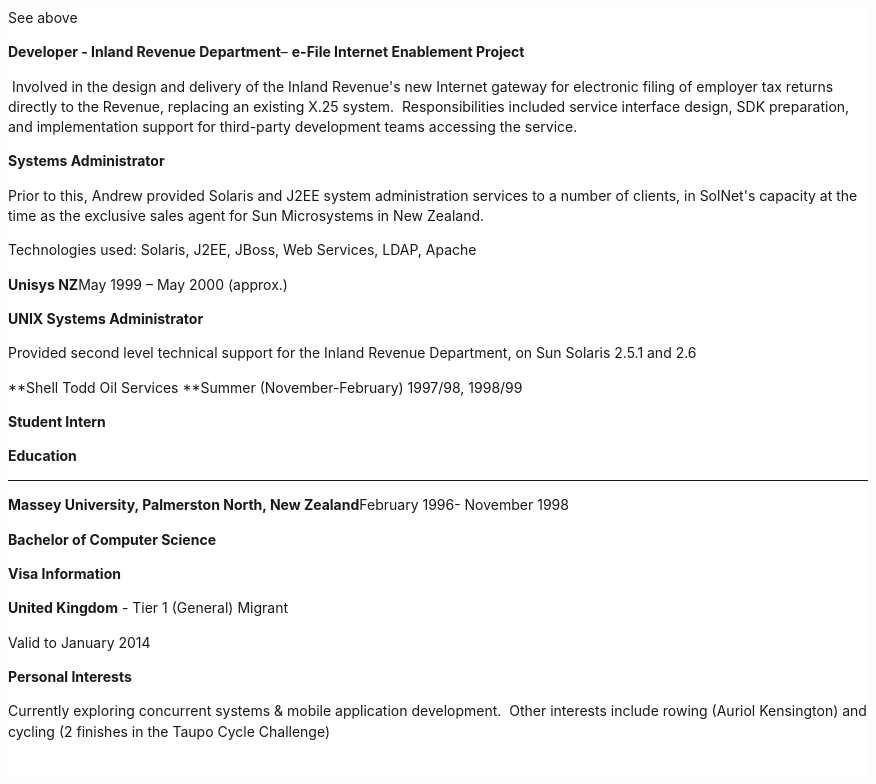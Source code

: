 See above

**Developer - Inland Revenue Department**– **e-File Internet Enablement
Project**

 Involved in the design and delivery of the Inland Revenue's new
Internet gateway for electronic filing of employer tax returns directly
to the Revenue, replacing an existing X.25 system.  Responsibilities
included service interface design, SDK preparation, and implementation
support for third-party development teams accessing the service.

**Systems Administrator**

Prior to this, Andrew provided Solaris and J2EE system administration
services to a number of clients, in SolNet's capacity at the time as the
exclusive sales agent for Sun Microsystems in New Zealand.   

Technologies used: Solaris, J2EE, JBoss, Web Services, LDAP, Apache 



**Unisys NZ**May 1999 – May 2000 (approx.)

**UNIX Systems Administrator**

Provided second level technical support for the Inland Revenue
Department, on Sun Solaris 2.5.1 and 2.6



**Shell Todd Oil Services **Summer (November-February) 1997/98, 1998/99

**Student Intern**



**Education**

****

**Massey University, Palmerston North, New Zealand**February 1996-
November 1998

**Bachelor of Computer Science** 


**Visa Information**


**United Kingdom** - Tier 1 (General) Migrant

Valid to January 2014


**Personal Interests**


Currently exploring concurrent systems & mobile application
development.  Other interests include rowing (Auriol Kensington) and
cycling (2 finishes in the Taupo Cycle Challenge)

 
